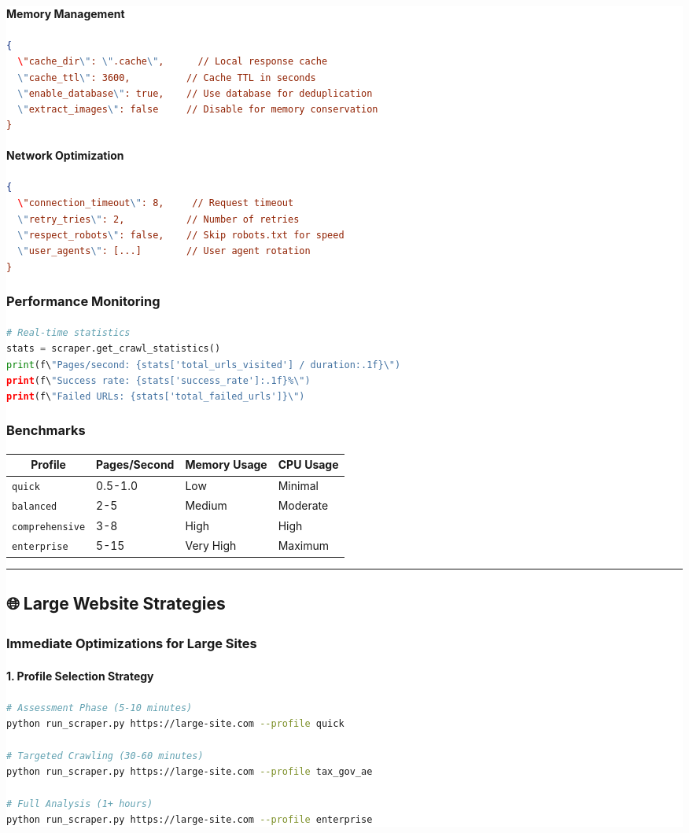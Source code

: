 #### Memory Management
```json
{
  \"cache_dir\": \".cache\",      // Local response cache
  \"cache_ttl\": 3600,          // Cache TTL in seconds
  \"enable_database\": true,    // Use database for deduplication
  \"extract_images\": false     // Disable for memory conservation
}
```

#### Network Optimization
```json
{
  \"connection_timeout\": 8,     // Request timeout
  \"retry_tries\": 2,           // Number of retries
  \"respect_robots\": false,    // Skip robots.txt for speed
  \"user_agents\": [...]        // User agent rotation
}
```

### Performance Monitoring
```python
# Real-time statistics
stats = scraper.get_crawl_statistics()
print(f\"Pages/second: {stats['total_urls_visited'] / duration:.1f}\")
print(f\"Success rate: {stats['success_rate']:.1f}%\")
print(f\"Failed URLs: {stats['total_failed_urls']}\")
```

### Benchmarks
| Profile | Pages/Second | Memory Usage | CPU Usage |
|---------|--------------|--------------|-----------|
| `quick` | 0.5-1.0 | Low | Minimal |
| `balanced` | 2-5 | Medium | Moderate |
| `comprehensive` | 3-8 | High | High |
| `enterprise` | 5-15 | Very High | Maximum |

---

## 🌐 Large Website Strategies

### Immediate Optimizations for Large Sites

#### 1. Profile Selection Strategy
```bash
# Assessment Phase (5-10 minutes)
python run_scraper.py https://large-site.com --profile quick

# Targeted Crawling (30-60 minutes)
python run_scraper.py https://large-site.com --profile tax_gov_ae

# Full Analysis (1+ hours)
python run_scraper.py https://large-site.com --profile enterprise
```
